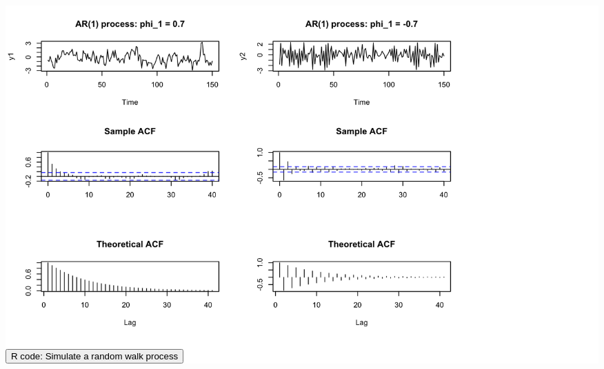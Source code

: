 <img src="TSE-ch4_files/figure-html/unnamed-chunk-2-1.png" width="672" />
</div>


<button class="toggle-button toggle-button-r" onclick="toggleCode('r-code7')">R code: Simulate a random walk process</button>
<div id="r-code7" style="display:none;">

``` r
library(tseries)

par(mfrow = c(1, 2)) 

# AR(1) process / random walk (when selecting phi_1)
T = 150
phi_1=1
epsilon=rnorm(T)
y=epsilon    # initialize the vector y
y[1]=epsilon[1]  # implicitly assuming initial value y[0]=0
for(i in 2:T) y[i] = phi_1*y[i-1]+epsilon[i]
plot(y,type="l", main="",xlab="Time", ylab="y_t")

plot(diff(y),type="l", main="",xlab="Time", ylab="y_t - y_{t-1}")
```
